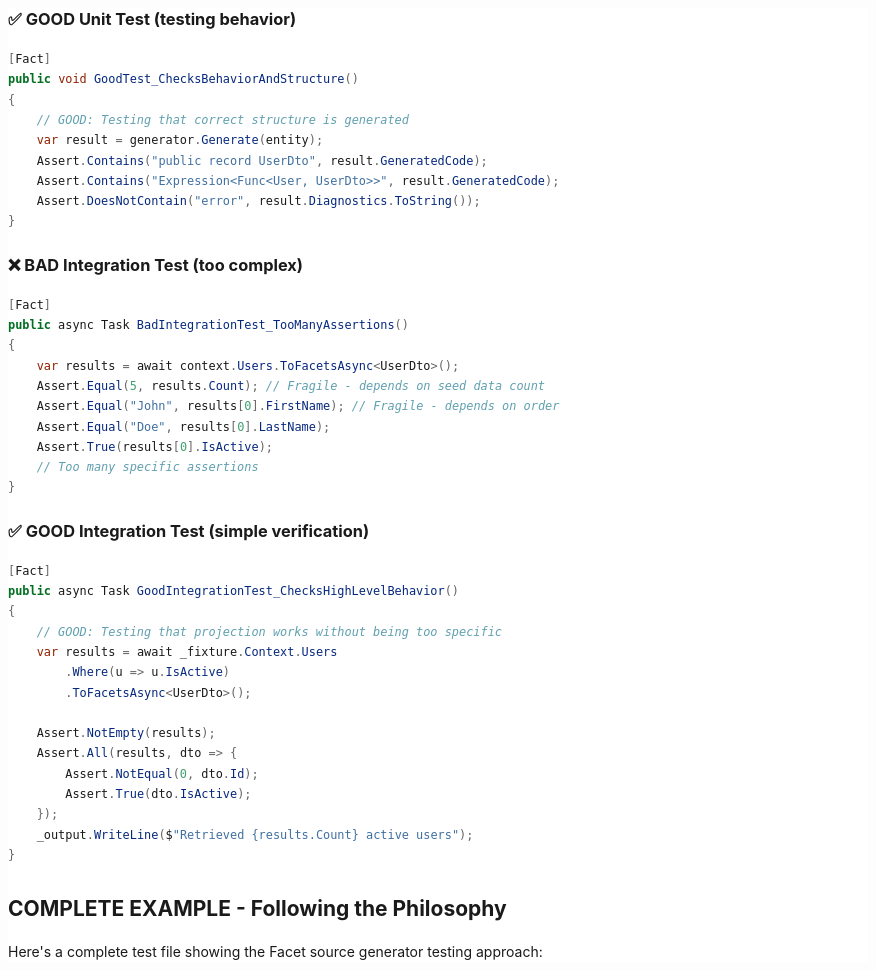 ### ✅ GOOD Unit Test (testing behavior)

```csharp
[Fact]
public void GoodTest_ChecksBehaviorAndStructure()
{
    // GOOD: Testing that correct structure is generated
    var result = generator.Generate(entity);
    Assert.Contains("public record UserDto", result.GeneratedCode);
    Assert.Contains("Expression<Func<User, UserDto>>", result.GeneratedCode);
    Assert.DoesNotContain("error", result.Diagnostics.ToString());
}
```

### ❌ BAD Integration Test (too complex)

```csharp
[Fact]
public async Task BadIntegrationTest_TooManyAssertions()
{
    var results = await context.Users.ToFacetsAsync<UserDto>();
    Assert.Equal(5, results.Count); // Fragile - depends on seed data count
    Assert.Equal("John", results[0].FirstName); // Fragile - depends on order
    Assert.Equal("Doe", results[0].LastName);
    Assert.True(results[0].IsActive);
    // Too many specific assertions
}
```

### ✅ GOOD Integration Test (simple verification)

```csharp
[Fact]
public async Task GoodIntegrationTest_ChecksHighLevelBehavior()
{
    // GOOD: Testing that projection works without being too specific
    var results = await _fixture.Context.Users
        .Where(u => u.IsActive)
        .ToFacetsAsync<UserDto>();

    Assert.NotEmpty(results);
    Assert.All(results, dto => {
        Assert.NotEqual(0, dto.Id);
        Assert.True(dto.IsActive);
    });
    _output.WriteLine($"Retrieved {results.Count} active users");
}
```

## COMPLETE EXAMPLE - Following the Philosophy

Here's a complete test file showing the Facet source generator testing approach:
